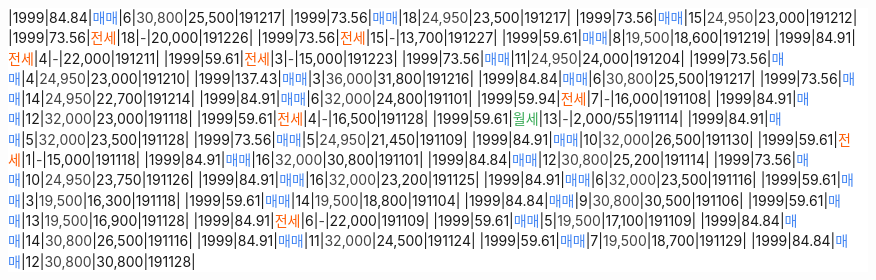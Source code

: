 |1999|84.84|<span style="color:#4285f3">매매</span>|6|<span style="color:#444444">30,800</span>|25,500|191217|
|1999|73.56|<span style="color:#4285f3">매매</span>|18|<span style="color:#444444">24,950</span>|23,500|191217|
|1999|73.56|<span style="color:#4285f3">매매</span>|15|<span style="color:#444444">24,950</span>|23,000|191212|
|1999|73.56|<span style="color:#ff5a00">전세</span>|18|<span style="color:#444444">-</span>|20,000|191226|
|1999|73.56|<span style="color:#ff5a00">전세</span>|15|<span style="color:#444444">-</span>|13,700|191227|
|1999|59.61|<span style="color:#4285f3">매매</span>|8|<span style="color:#444444">19,500</span>|18,600|191219|
|1999|84.91|<span style="color:#ff5a00">전세</span>|4|<span style="color:#444444">-</span>|22,000|191211|
|1999|59.61|<span style="color:#ff5a00">전세</span>|3|<span style="color:#444444">-</span>|15,000|191223|
|1999|73.56|<span style="color:#4285f3">매매</span>|11|<span style="color:#444444">24,950</span>|24,000|191204|
|1999|73.56|<span style="color:#4285f3">매매</span>|4|<span style="color:#444444">24,950</span>|23,000|191210|
|1999|137.43|<span style="color:#4285f3">매매</span>|3|<span style="color:#444444">36,000</span>|31,800|191216|
|1999|84.84|<span style="color:#4285f3">매매</span>|6|<span style="color:#444444">30,800</span>|25,500|191217|
|1999|73.56|<span style="color:#4285f3">매매</span>|14|<span style="color:#444444">24,950</span>|22,700|191214|
|1999|84.91|<span style="color:#4285f3">매매</span>|6|<span style="color:#444444">32,000</span>|24,800|191101|
|1999|59.94|<span style="color:#ff5a00">전세</span>|7|<span style="color:#444444">-</span>|16,000|191108|
|1999|84.91|<span style="color:#4285f3">매매</span>|12|<span style="color:#444444">32,000</span>|23,000|191118|
|1999|59.61|<span style="color:#ff5a00">전세</span>|4|<span style="color:#444444">-</span>|16,500|191128|
|1999|59.61|<span style="color:#34a853">월세</span>|13|<span style="color:#444444">-</span>|2,000/55|191114|
|1999|84.91|<span style="color:#4285f3">매매</span>|5|<span style="color:#444444">32,000</span>|23,500|191128|
|1999|73.56|<span style="color:#4285f3">매매</span>|5|<span style="color:#444444">24,950</span>|21,450|191109|
|1999|84.91|<span style="color:#4285f3">매매</span>|10|<span style="color:#444444">32,000</span>|26,500|191130|
|1999|59.61|<span style="color:#ff5a00">전세</span>|1|<span style="color:#444444">-</span>|15,000|191118|
|1999|84.91|<span style="color:#4285f3">매매</span>|16|<span style="color:#444444">32,000</span>|30,800|191101|
|1999|84.84|<span style="color:#4285f3">매매</span>|12|<span style="color:#444444">30,800</span>|25,200|191114|
|1999|73.56|<span style="color:#4285f3">매매</span>|10|<span style="color:#444444">24,950</span>|23,750|191126|
|1999|84.91|<span style="color:#4285f3">매매</span>|16|<span style="color:#444444">32,000</span>|23,200|191125|
|1999|84.91|<span style="color:#4285f3">매매</span>|6|<span style="color:#444444">32,000</span>|23,500|191116|
|1999|59.61|<span style="color:#4285f3">매매</span>|3|<span style="color:#444444">19,500</span>|16,300|191118|
|1999|59.61|<span style="color:#4285f3">매매</span>|14|<span style="color:#444444">19,500</span>|18,800|191104|
|1999|84.84|<span style="color:#4285f3">매매</span>|9|<span style="color:#444444">30,800</span>|30,500|191106|
|1999|59.61|<span style="color:#4285f3">매매</span>|13|<span style="color:#444444">19,500</span>|16,900|191128|
|1999|84.91|<span style="color:#ff5a00">전세</span>|6|<span style="color:#444444">-</span>|22,000|191109|
|1999|59.61|<span style="color:#4285f3">매매</span>|5|<span style="color:#444444">19,500</span>|17,100|191109|
|1999|84.84|<span style="color:#4285f3">매매</span>|14|<span style="color:#444444">30,800</span>|26,500|191116|
|1999|84.91|<span style="color:#4285f3">매매</span>|11|<span style="color:#444444">32,000</span>|24,500|191124|
|1999|59.61|<span style="color:#4285f3">매매</span>|7|<span style="color:#444444">19,500</span>|18,700|191129|
|1999|84.84|<span style="color:#4285f3">매매</span>|12|<span style="color:#444444">30,800</span>|30,800|191128|
